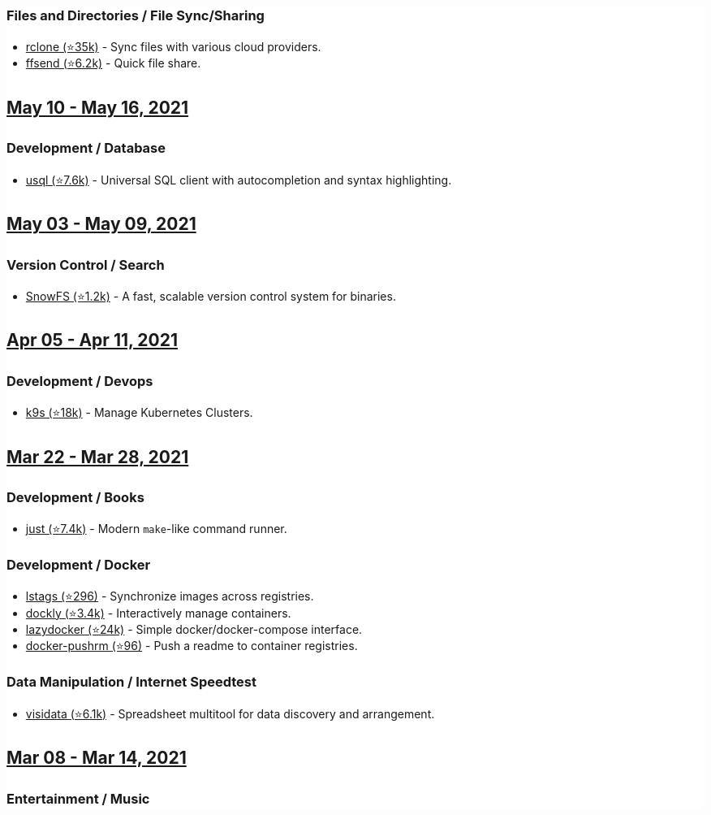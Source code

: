 ### Files and Directories / File Sync/Sharing

*   [rclone (⭐35k)](https://github.com/ncw/rclone) - Sync files with various cloud providers.
*   [ffsend (⭐6.2k)](https://github.com/timvisee/ffsend) - Quick file share.

## [May 10 - May 16, 2021](/content/2021/19/README.md)

### Development / Database

*   [usql (⭐7.6k)](https://github.com/xo/usql) - Universal SQL client with autocompletion and syntax highlighting.

## [May 03 - May 09, 2021](/content/2021/18/README.md)

### Version Control / Search

*   [SnowFS (⭐1.2k)](https://github.com/snowtrack/snowfs) - A fast, scalable version control system for binaries.

## [Apr 05 - Apr 11, 2021](/content/2021/14/README.md)

### Development / Devops

*   [k9s (⭐18k)](https://github.com/derailed/k9s) - Manage Kubernetes Clusters.

## [Mar 22 - Mar 28, 2021](/content/2021/12/README.md)

### Development / Books

*   [just (⭐7.4k)](https://github.com/casey/just) - Modern `make`-like command runner.

### Development / Docker

*   [lstags (⭐296)](https://github.com/ivanilves/lstags) - Synchronize images across registries.
*   [dockly (⭐3.4k)](https://github.com/lirantal/dockly) - Interactively manage containers.
*   [lazydocker (⭐24k)](https://github.com/jesseduffield/lazydocker) - Simple docker/docker-compose interface.
*   [docker-pushrm (⭐96)](https://github.com/christian-korneck/docker-pushrm) - Push a readme to container registries.

### Data Manipulation / Internet Speedtest

*   [visidata (⭐6.1k)](https://github.com/saulpw/visidata) - Spreadsheet multitool for data discovery and arrangement.

## [Mar 08 - Mar 14, 2021](/content/2021/10/README.md)

### Entertainment / Music
